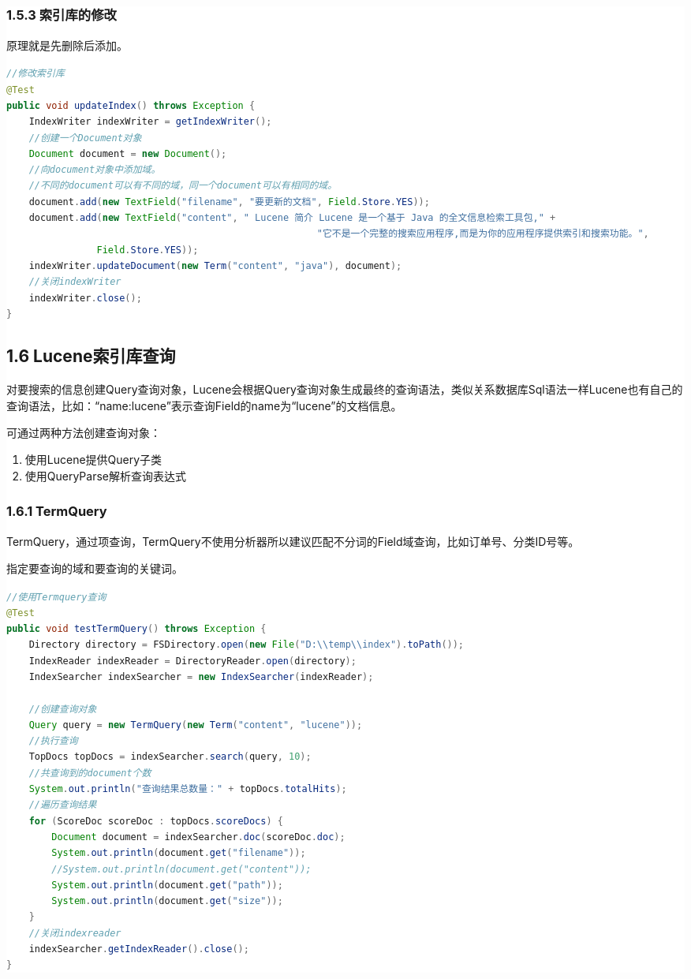 ### 1.5.3 索引库的修改

原理就是先删除后添加。

```java
//修改索引库
@Test
public void updateIndex() throws Exception {
    IndexWriter indexWriter = getIndexWriter();
    //创建一个Document对象
    Document document = new Document();
    //向document对象中添加域。
    //不同的document可以有不同的域，同一个document可以有相同的域。
    document.add(new TextField("filename", "要更新的文档", Field.Store.YES));
    document.add(new TextField("content", " Lucene 简介 Lucene 是一个基于 Java 的全文信息检索工具包," +
                                                       "它不是一个完整的搜索应用程序,而是为你的应用程序提供索引和搜索功能。",
                Field.Store.YES));
    indexWriter.updateDocument(new Term("content", "java"), document);
    //关闭indexWriter
    indexWriter.close();
}
```

## 1.6 Lucene索引库查询

对要搜索的信息创建Query查询对象，Lucene会根据Query查询对象生成最终的查询语法，类似关系数据库Sql语法一样Lucene也有自己的查询语法，比如：“name:lucene”表示查询Field的name为“lucene”的文档信息。

可通过两种方法创建查询对象：

1. 使用Lucene提供Query子类
2. 使用QueryParse解析查询表达式

### 1.6.1 TermQuery

TermQuery，通过项查询，TermQuery不使用分析器所以建议匹配不分词的Field域查询，比如订单号、分类ID号等。

指定要查询的域和要查询的关键词。

```java
//使用Termquery查询
@Test
public void testTermQuery() throws Exception {
    Directory directory = FSDirectory.open(new File("D:\\temp\\index").toPath());
    IndexReader indexReader = DirectoryReader.open(directory);
    IndexSearcher indexSearcher = new IndexSearcher(indexReader);
    
    //创建查询对象
    Query query = new TermQuery(new Term("content", "lucene"));
    //执行查询
    TopDocs topDocs = indexSearcher.search(query, 10);
    //共查询到的document个数
    System.out.println("查询结果总数量：" + topDocs.totalHits);
    //遍历查询结果
    for (ScoreDoc scoreDoc : topDocs.scoreDocs) {
        Document document = indexSearcher.doc(scoreDoc.doc);
        System.out.println(document.get("filename"));
        //System.out.println(document.get("content"));
        System.out.println(document.get("path"));
        System.out.println(document.get("size"));
    }
    //关闭indexreader
    indexSearcher.getIndexReader().close();
}
```
